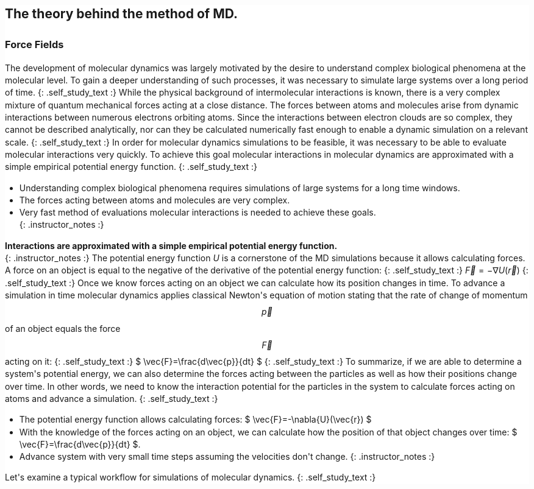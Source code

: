 ## The theory behind the method of MD. 
### Force Fields
The development of molecular dynamics was largely motivated by the desire to understand complex biological phenomena at the molecular level. To gain a deeper understanding of such processes, it was necessary to simulate large systems over a long period of time.
{: .self_study_text :}
While the physical background of intermolecular interactions is known, there is a very complex mixture of quantum mechanical forces acting at a close distance. The forces between atoms and molecules arise from dynamic interactions between numerous electrons orbiting atoms. Since the interactions between electron clouds are so complex, they cannot be described analytically, nor can they be calculated numerically fast enough to enable a dynamic simulation on a relevant scale.
{: .self_study_text :}
In order for molecular dynamics simulations to be feasible, it was necessary to be able to evaluate molecular interactions very quickly. To achieve this goal molecular interactions in molecular dynamics are approximated with a simple empirical potential energy function.
{: .self_study_text :}
- Understanding complex biological phenomena requires simulations of large systems for a long time windows. 
- The forces acting between atoms and molecules are very complex.
- Very fast method of evaluations molecular interactions is needed to achieve these goals.  
{: .instructor_notes :}

**Interactions are approximated with a simple empirical potential energy function.**  
{: .instructor_notes :}
The potential energy function *U* is a cornerstone of the MD simulations because it allows calculating forces. A force on an object is equal to the negative of the derivative of the potential energy function:
{: .self_study_text :}
$\vec{F}=-\nabla{U}(\vec{r})$
{: .self_study_text :}
Once we know forces acting on an object we can calculate how its position changes in time. To advance a simulation in time molecular dynamics applies classical Newton's equation of motion stating that the rate of change of momentum $$ \vec{p} $$ of an object equals the force $$ \vec{F} $$ acting on it:
{: .self_study_text :}
$ \vec{F}=\frac{d\vec{p}}{dt} $
{: .self_study_text :}
To summarize, if we are able to determine a system's potential energy, we can also determine the forces acting between the particles as well as how their positions change over time. In other words, we need to know the interaction potential for the particles in the system to calculate forces acting on atoms and advance a simulation.
{: .self_study_text :}
- The potential energy function allows calculating forces: $ \vec{F}=-\nabla{U}(\vec{r}) $
- With the knowledge of the forces acting on an object, we can calculate how the position of that object changes over time:  $ \vec{F}=\frac{d\vec{p}}{dt} $.
- Advance system with very small time steps assuming the velocities don't change.
{: .instructor_notes :}

Let's examine a typical workflow for simulations of molecular dynamics.
{: .self_study_text :}
